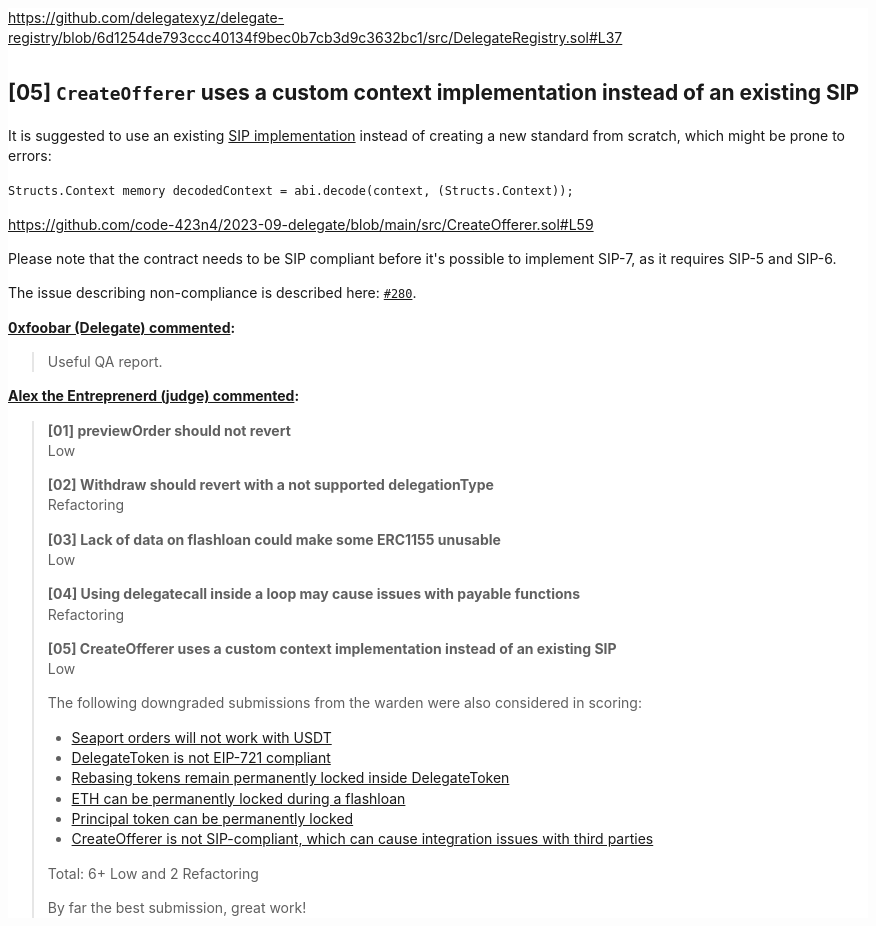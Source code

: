 https://github.com/delegatexyz/delegate-registry/blob/6d1254de793ccc40134f9bec0b7cb3d9c3632bc1/src/DelegateRegistry.sol#L37

## [05] `CreateOfferer` uses a custom context implementation instead of an existing SIP

It is suggested to use an existing [SIP implementation](https://github.com/ProjectOpenSea/SIPs/blob/main/SIPS/sip-7.md) instead of creating a new standard from scratch, which might be prone to errors:

```solidity
Structs.Context memory decodedContext = abi.decode(context, (Structs.Context));
```

https://github.com/code-423n4/2023-09-delegate/blob/main/src/CreateOfferer.sol#L59

Please note that the contract needs to be SIP compliant before it's possible to implement SIP-7, as it requires SIP-5 and SIP-6. 

The issue describing non-compliance is described here: [`#280`](https://github.com/code-423n4/2023-09-delegate-findings/issues/280).

**[0xfoobar (Delegate) commented](https://github.com/code-423n4/2023-09-delegate-findings/issues/293#issuecomment-1724128834):**
 > Useful QA report.

**[Alex the Entreprenerd (judge) commented](https://github.com/code-423n4/2023-09-delegate-findings/issues/293#issuecomment-1732627819):**
 > **[01] previewOrder should not revert**<br>
> Low
> 
> **[02] Withdraw should revert with a not supported delegationType**<br>
> Refactoring
> 
> **[03] Lack of data on flashloan could make some ERC1155 unusable**<br>
> Low
> 
> **[04] Using delegatecall inside a loop may cause issues with payable functions**<br>
> Refactoring
> 
> **[05] CreateOfferer uses a custom context implementation instead of an existing SIP**<br>
> Low
> 
> The following downgraded submissions from the warden were also considered in scoring:
> - [Seaport orders will not work with USDT](https://github.com/code-423n4/2023-09-delegate-findings/issues/259)
> - [DelegateToken is not EIP-721 compliant](https://github.com/code-423n4/2023-09-delegate-findings/issues/260)
> - [Rebasing tokens remain permanently locked inside DelegateToken](https://github.com/code-423n4/2023-09-delegate-findings/issues/264)
> - [ETH can be permanently locked during a flashloan](https://github.com/code-423n4/2023-09-delegate-findings/issues/267)
> - [Principal token can be permanently locked](https://github.com/code-423n4/2023-09-delegate-findings/issues/269)
> - [CreateOfferer is not SIP-compliant, which can cause integration issues with third parties](https://github.com/code-423n4/2023-09-delegate-findings/issues/280)
> 
> Total: 6+ Low and 2 Refactoring
> 
> By far the best submission, great work!
